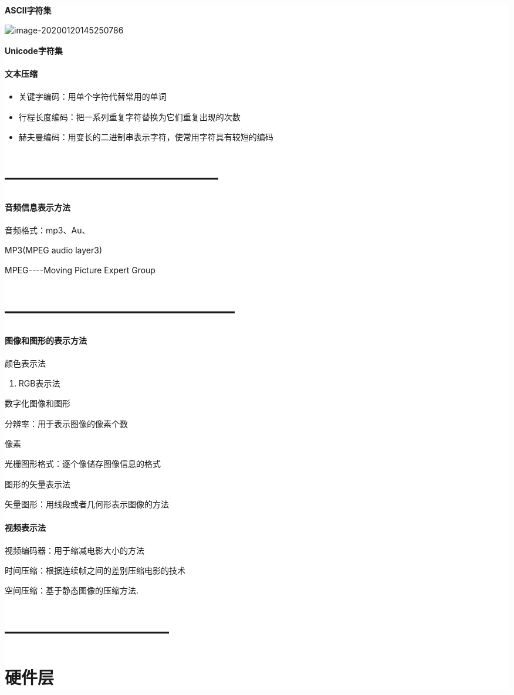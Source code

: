 **ASCII字符集**

![image-20200120145250786](C:\Users\14977\AppData\Roaming\Typora\typora-user-images\image-20200120145250786.png)

**Unicode字符集**

#### 文本压缩

- 关键字编码：用单个字符代替常用的单词

- 行程长度编码：把一系列重复字符替换为它们重复出现的次数

- 赫夫曼编码：用变长的二进制串表示字符，使常用字符具有较短的编码

# —————————————

#### 音频信息表示方法

音频格式：mp3、Au、

MP3(MPEG audio layer3)

MPEG----Moving Picture Expert  Group

# ——————————————

#### 图像和图形的表示方法

颜色表示法

1. RGB表示法

数字化图像和图形

分辨率：用于表示图像的像素个数

像素

光栅图形格式：逐个像储存图像信息的格式

图形的矢量表示法

矢量图形：用线段或者几何形表示图像的方法

#### 视频表示法

视频编码器：用于缩减电影大小的方法

时间压缩：根据连续帧之间的差别压缩电影的技术

空间压缩：基于静态图像的压缩方法.

# ——————————

# 硬件层
